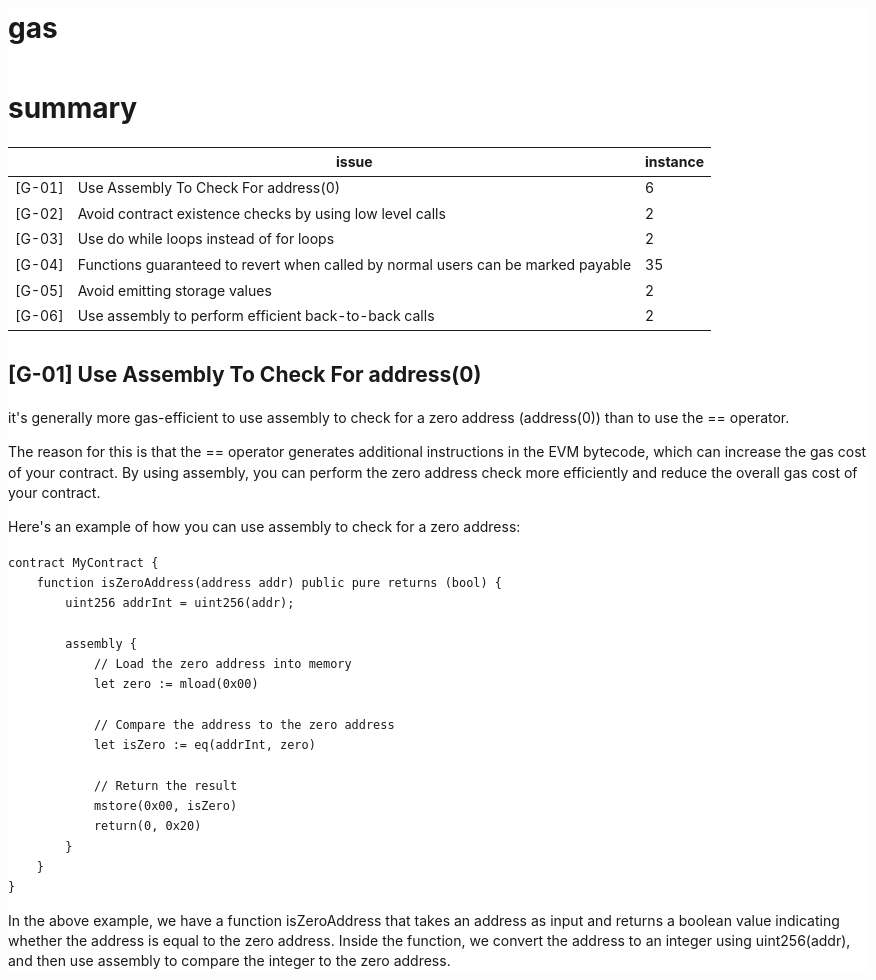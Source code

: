 # gas 

# summary

|      | issue | instance |
|------|-------|----------|
|[G-01]| Use Assembly To Check For address(0)|6|
|[G-02]| Avoid contract existence checks by using low level calls |2|
|[G-03]| Use do while loops instead of for loops|2|
|[G-04]| Functions guaranteed to revert when called by normal users can be marked payable|35|
|[G-05]| Avoid emitting storage values |2|
|[G-06]| Use assembly to perform efficient back-to-back calls|2|


## [G-01] Use Assembly To Check For address(0)
it's generally more gas-efficient to use assembly to check for a zero address (address(0)) than to use the == operator.

The reason for this is that the == operator generates additional instructions in the EVM bytecode, which can increase the gas cost of your contract. By using assembly, you can perform the zero address check more efficiently and reduce the overall gas cost of your contract.

Here's an example of how you can use assembly to check for a zero address:

```
contract MyContract {
    function isZeroAddress(address addr) public pure returns (bool) {
        uint256 addrInt = uint256(addr);
        
        assembly {
            // Load the zero address into memory
            let zero := mload(0x00)
            
            // Compare the address to the zero address
            let isZero := eq(addrInt, zero)
            
            // Return the result
            mstore(0x00, isZero)
            return(0, 0x20)
        }
    }
}
```
In the above example, we have a function isZeroAddress that takes an address as input and returns a boolean value indicating whether the address is equal to the zero address. Inside the function, we convert the address to an integer using uint256(addr), and then use assembly to compare the integer to the zero address.
